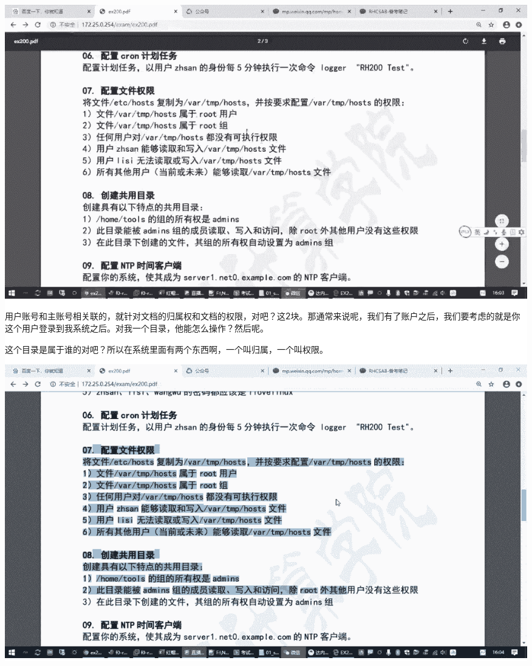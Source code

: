 ![](img/6cef1a3de2e9540ecdc235a2951ad07a_4.png)

用户账号和主账号相关联的，就针对文档的归属权和文档的权限，对吧？这2块。那通常来说呢，我们有了账户之后，我们要考虑的就是你这个用户登录到我系统之后。对我一个目录，他能怎么操作？然后呢。

这个目录是属于谁的对吧？所以在系统里面有两个东西啊，一个叫归属，一个叫权限。

![](img/6cef1a3de2e9540ecdc235a2951ad07a_6.png)
